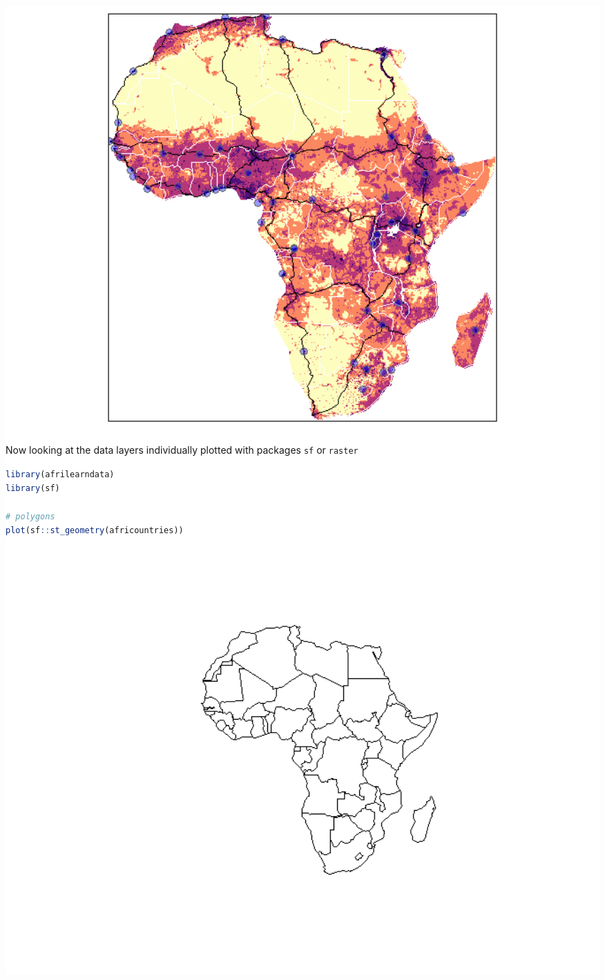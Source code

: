 <img src="man/figures/README-tmap-all-the-data-1.png" width="100%" />

Now looking at the data layers individually plotted with packages `sf`
or `raster`

``` r
library(afrilearndata)
library(sf)

# polygons
plot(sf::st_geometry(africountries))
```

<img src="man/figures/README-countries-1.png" width="100%" />
